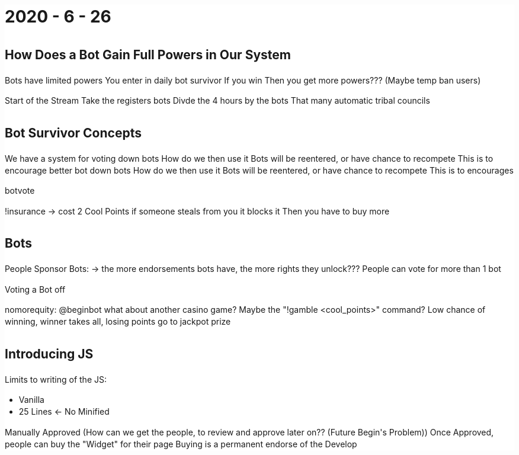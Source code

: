 # 2020 - 6 - 26

## How Does a Bot Gain Full Powers in Our System

Bots have limited powers
You enter in daily bot survivor
If you win
Then you get more powers???
(Maybe temp ban users)

Start of the Stream
Take the registers bots
Divde the 4 hours by the bots
That many automatic tribal councils

## Bot Survivor Concepts

We have a system for voting down bots
How do we then use it
Bots will be reentered, or have chance to recompete
This is to encourage better bot down bots
How do we then use it
Bots will be reentered, or have chance to recompete
This is to encourages

botvote

!insurance -> cost 2 Cool Points
if someone steals from you it blocks it
Then you have to buy more

## Bots

People Sponsor Bots:
  -> the more endorsements bots have, the more rights they unlock???
  People can vote for more than 1 bot

Voting a Bot off

nomorequity: @beginbot what about another casino game? Maybe the "!gamble
<cool_points>" command? Low chance of winning, winner takes all, losing points
go to jackpot prize

## Introducing JS

Limits to writing of the JS:

- Vanilla
- 25 Lines <- No Minified

Manually Approved (How can we get the people, to review and approve later on??
(Future Begin's Problem))
Once Approved, people can buy the "Widget" for their page
Buying is a permanent endorse of the Develop
